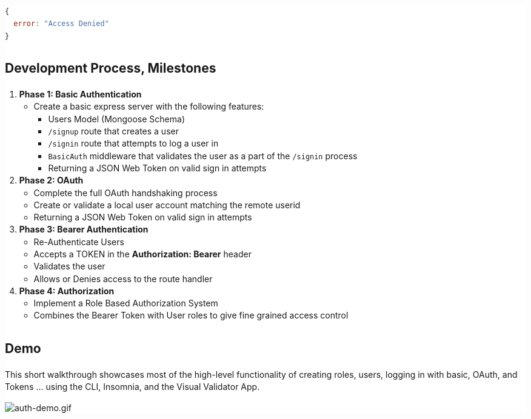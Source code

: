 ```javascript
{
  error: "Access Denied"
}
```

## Development Process, Milestones

1. **Phase 1: Basic Authentication**
   - Create a basic express server with the following features:
     - Users Model (Mongoose Schema)
     - `/signup` route that creates a user
     - `/signin` route that attempts to log a user in
     - `BasicAuth` middleware that validates the user as a part of the `/signin` process
     - Returning a JSON Web Token on valid sign in attempts
1. **Phase 2: OAuth**
   - Complete the full OAuth handshaking process
   - Create or validate a local user account matching the remote userid
   - Returning a JSON Web Token on valid sign in attempts
1. **Phase 3: Bearer Authentication**
   - Re-Authenticate Users
   - Accepts a TOKEN in the **Authorization: Bearer** header
   - Validates the user
   - Allows or Denies access to the route handler
1. **Phase 4: Authorization**
   - Implement a Role Based Authorization System
   - Combines the Bearer Token with User roles to give fine grained access control

## Demo

This short walkthrough showcases most of the high-level functionality of creating roles, users, logging in with basic, OAuth, and Tokens ... using the CLI, Insomnia, and the Visual Validator App.

![auth-demo.gif](https://code-401-javascript-guide.s3-us-west-2.amazonaws.com/assets/auth-demo.gif)
